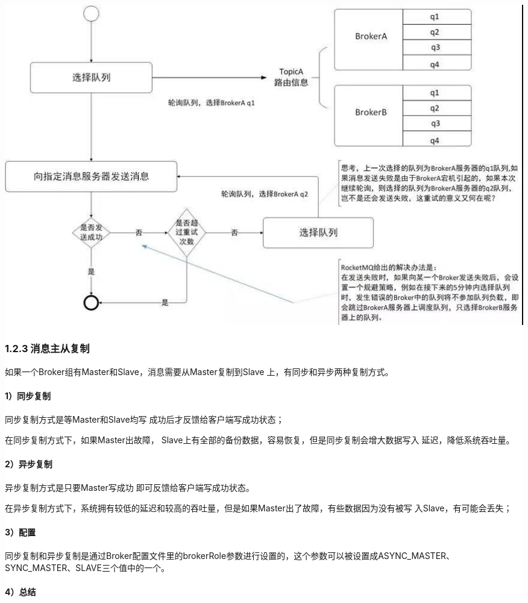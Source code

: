 ![](img/消息发送高可用设计.jpg)

### 1.2.3 消息主从复制

如果一个Broker组有Master和Slave，消息需要从Master复制到Slave 上，有同步和异步两种复制方式。

#### 1）同步复制

同步复制方式是等Master和Slave均写 成功后才反馈给客户端写成功状态；

在同步复制方式下，如果Master出故障， Slave上有全部的备份数据，容易恢复，但是同步复制会增大数据写入 延迟，降低系统吞吐量。

#### 2）异步复制 

异步复制方式是只要Master写成功 即可反馈给客户端写成功状态。

在异步复制方式下，系统拥有较低的延迟和较高的吞吐量，但是如果Master出了故障，有些数据因为没有被写 入Slave，有可能会丢失；

#### 3）配置

同步复制和异步复制是通过Broker配置文件里的brokerRole参数进行设置的，这个参数可以被设置成ASYNC_MASTER、 SYNC_MASTER、SLAVE三个值中的一个。

####  4）总结
